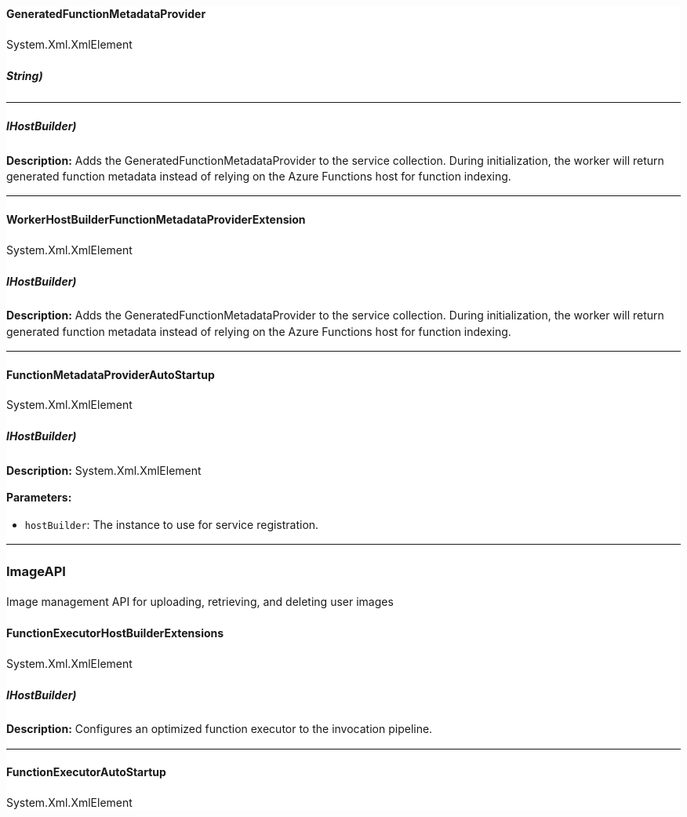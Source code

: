 #### GeneratedFunctionMetadataProvider

System.Xml.XmlElement

##### String)

---

##### IHostBuilder)

**Description:** Adds the GeneratedFunctionMetadataProvider to the service collection. During initialization, the worker will return generated function metadata instead of relying on the Azure Functions host for function indexing.

---

#### WorkerHostBuilderFunctionMetadataProviderExtension

System.Xml.XmlElement

##### IHostBuilder)

**Description:** Adds the GeneratedFunctionMetadataProvider to the service collection. During initialization, the worker will return generated function metadata instead of relying on the Azure Functions host for function indexing.

---

#### FunctionMetadataProviderAutoStartup

System.Xml.XmlElement

##### IHostBuilder)

**Description:** System.Xml.XmlElement

**Parameters:**
- `hostBuilder`: The instance to use for service registration.

---

### ImageAPI

Image management API for uploading, retrieving, and deleting user images

#### FunctionExecutorHostBuilderExtensions

System.Xml.XmlElement

##### IHostBuilder)

**Description:** Configures an optimized function executor to the invocation pipeline.

---

#### FunctionExecutorAutoStartup

System.Xml.XmlElement
